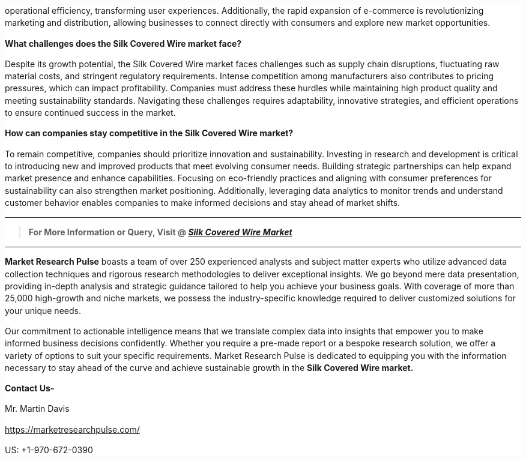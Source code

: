 operational efficiency, transforming user experiences. Additionally, the rapid expansion of e-commerce is revolutionizing marketing and distribution, allowing businesses to connect directly with consumers and explore new market opportunities.</p><p><strong>What challenges does the Silk Covered Wire market face?</strong></p><p>Despite its growth potential, the Silk Covered Wire market faces challenges such as supply chain disruptions, fluctuating raw material costs, and stringent regulatory requirements. Intense competition among manufacturers also contributes to pricing pressures, which can impact profitability. Companies must address these hurdles while maintaining high product quality and meeting sustainability standards. Navigating these challenges requires adaptability, innovative strategies, and efficient operations to ensure continued success in the market.</p><p><strong>How can companies stay competitive in the Silk Covered Wire market?</strong></p><p>To remain competitive, companies should prioritize innovation and sustainability. Investing in research and development is critical to introducing new and improved products that meet evolving consumer needs. Building strategic partnerships can help expand market presence and enhance capabilities. Focusing on eco-friendly practices and aligning with consumer preferences for sustainability can also strengthen market positioning. Additionally, leveraging data analytics to monitor trends and understand customer behavior enables companies to make informed decisions and stay ahead of market shifts.</p><hr /><blockquote><p><strong>For More Information or Query, Visit @&nbsp;<em><a href="https://marketresearchpulse.com/report/12884/silk-covered-wire-market?utm_source=Linkedin&utm_medium=025">Silk Covered Wire Market</a></em></strong></p></blockquote><hr /><p><strong>Market Research Pulse</strong> boasts a team of over 250 experienced analysts and subject matter experts who utilize advanced data collection techniques and rigorous research methodologies to deliver exceptional insights. We go beyond mere data presentation, providing in-depth analysis and strategic guidance tailored to help you achieve your business goals. With coverage of more than 25,000 high-growth and niche markets, we possess the industry-specific knowledge required to deliver customized solutions for your unique needs.</p><p>Our commitment to actionable intelligence means that we translate complex data into insights that empower you to make informed business decisions confidently. Whether you require a pre-made report or a bespoke research solution, we offer a variety of options to suit your specific requirements. Market Research Pulse is dedicated to equipping you with the information necessary to stay ahead of the curve and achieve sustainable growth in the <strong>Silk Covered Wire market.</strong></p><p><strong>Contact Us-</strong></p><p>Mr. Martin Davis</p><p>https://marketresearchpulse.com/</p><p>US: +1-970-672-0390</p>